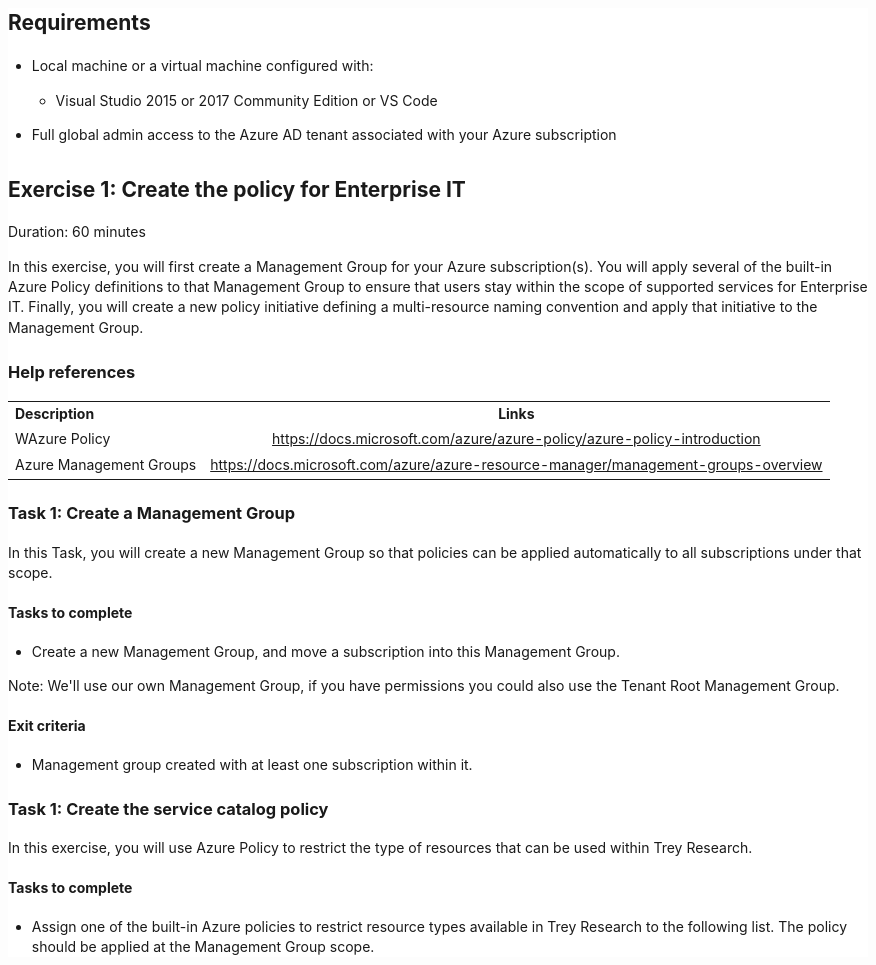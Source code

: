 ## Requirements

-   Local machine or a virtual machine configured with:

    -   Visual Studio 2015 or 2017 Community Edition or VS Code

-   Full global admin access to the Azure AD tenant associated with your Azure subscription


## Exercise 1: Create the policy for Enterprise IT

Duration: 60 minutes

In this exercise, you will first create a Management Group for your Azure subscription(s). You will apply several of the built-in Azure Policy definitions to that Management Group to ensure that users stay within the scope of supported services for Enterprise IT. Finally, you will create a new policy initiative defining a multi-resource naming convention and apply that initiative to the Management Group.

### Help references

|    |            |
|----------|:-------------:|
| **Description** | **Links** |
| WAzure Policy  | <https://docs.microsoft.com/azure/azure-policy/azure-policy-introduction>|
| Azure Management Groups | <https://docs.microsoft.com/azure/azure-resource-manager/management-groups-overview>|

### Task 1: Create a Management Group

In this Task, you will create a new Management Group so that policies can be applied automatically to all subscriptions under that scope.

#### Tasks to complete

-   Create a new Management Group, and move a subscription into this Management Group.

Note: We'll use our own Management Group, if you have permissions you could also use the Tenant Root Management Group.

#### Exit criteria

-   Management group created with at least one subscription within it.

### Task 1: Create the service catalog policy

In this exercise, you will use Azure Policy to restrict the type of resources that can be used within Trey Research.

#### Tasks to complete

-   Assign one of the built-in Azure policies to restrict resource types available in Trey Research to the following list. The policy should be applied at the Management Group scope.
